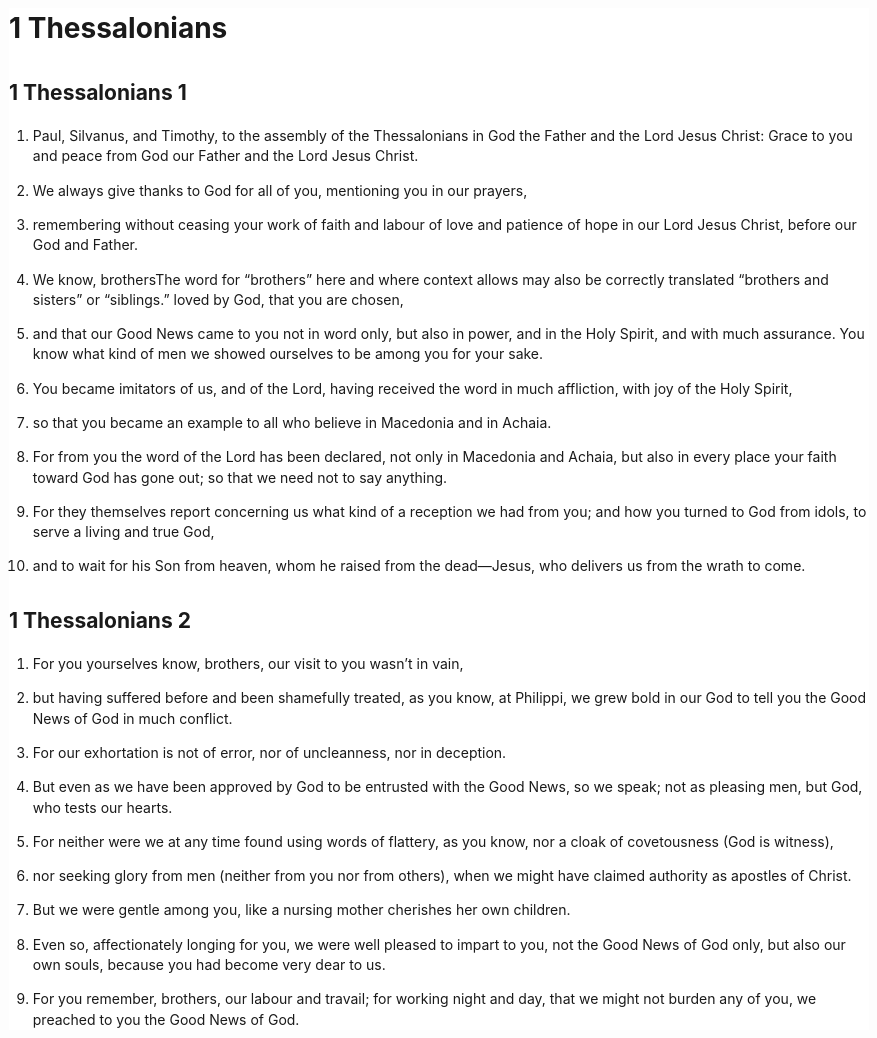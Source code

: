 # 1 Thessalonians

## 1 Thessalonians 1

1. Paul, Silvanus, and Timothy, to the assembly of the Thessalonians in God the Father and the Lord Jesus Christ: Grace to you and peace from God our Father and the Lord Jesus Christ.  

2.   We always give thanks to God for all of you, mentioning you in our prayers,

3. remembering without ceasing your work of faith and labour of love and patience of hope in our Lord Jesus Christ, before our God and Father.

4. We know, brothersThe word for “brothers” here and where context allows may also be correctly translated “brothers and sisters” or “siblings.” loved by God, that you are chosen,

5. and that our Good News came to you not in word only, but also in power, and in the Holy Spirit, and with much assurance. You know what kind of men we showed ourselves to be among you for your sake.

6. You became imitators of us, and of the Lord, having received the word in much affliction, with joy of the Holy Spirit,

7. so that you became an example to all who believe in Macedonia and in Achaia.

8. For from you the word of the Lord has been declared, not only in Macedonia and Achaia, but also in every place your faith toward God has gone out; so that we need not to say anything.

9. For they themselves report concerning us what kind of a reception we had from you; and how you turned to God from idols, to serve a living and true God,

10. and to wait for his Son from heaven, whom he raised from the dead—Jesus, who delivers us from the wrath to come.   

## 1 Thessalonians 2

1. For you yourselves know, brothers, our visit to you wasn’t in vain,

2. but having suffered before and been shamefully treated, as you know, at Philippi, we grew bold in our God to tell you the Good News of God in much conflict.

3. For our exhortation is not of error, nor of uncleanness, nor in deception.

4. But even as we have been approved by God to be entrusted with the Good News, so we speak; not as pleasing men, but God, who tests our hearts.

5. For neither were we at any time found using words of flattery, as you know, nor a cloak of covetousness (God is witness),

6. nor seeking glory from men (neither from you nor from others), when we might have claimed authority as apostles of Christ.

7. But we were gentle among you, like a nursing mother cherishes her own children.  

8.   Even so, affectionately longing for you, we were well pleased to impart to you, not the Good News of God only, but also our own souls, because you had become very dear to us.

9. For you remember, brothers, our labour and travail; for working night and day, that we might not burden any of you, we preached to you the Good News of God.
